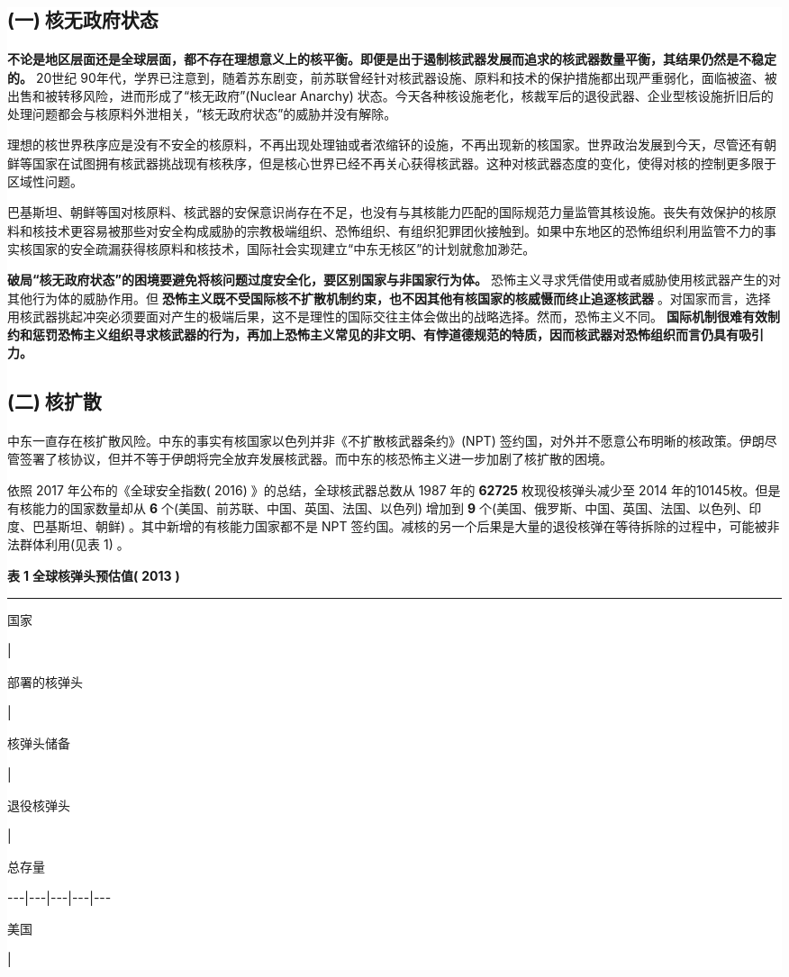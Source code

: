 ##  **(一) 核无政府状态**

 **不论是地区层面还是全球层面，都不存在理想意义上的核平衡。即便是出于遏制核武器发展而追求的核武器数量平衡，其结果仍然是不稳定的。** 20世纪
90年代，学界已注意到，随着苏东剧变，前苏联曾经针对核武器设施、原料和技术的保护措施都出现严重弱化，面临被盗、被出售和被转移风险，进而形成了“核无政府”(Nuclear
Anarchy) 状态。今天各种核设施老化，核裁军后的退役武器、企业型核设施折旧后的处理问题都会与核原料外泄相关，“核无政府状态”的威胁并没有解除。

理想的核世界秩序应是没有不安全的核原料，不再出现处理铀或者浓缩钚的设施，不再出现新的核国家。世界政治发展到今天，尽管还有朝鲜等国家在试图拥有核武器挑战现有核秩序，但是核心世界已经不再关心获得核武器。这种对核武器态度的变化，使得对核的控制更多限于区域性问题。

巴基斯坦、朝鲜等国对核原料、核武器的安保意识尚存在不足，也没有与其核能力匹配的国际规范力量监管其核设施。丧失有效保护的核原料和核技术更容易被那些对安全构成威胁的宗教极端组织、恐怖组织、有组织犯罪团伙接触到。如果中东地区的恐怖组织利用监管不力的事实核国家的安全疏漏获得核原料和核技术，国际社会实现建立“中东无核区”的计划就愈加渺茫。

 **破局“核无政府状态”的困境要避免将核问题过度安全化，要区别国家与非国家行为体。**
恐怖主义寻求凭借使用或者威胁使用核武器产生的对其他行为体的威胁作用。但
**恐怖主义既不受国际核不扩散机制约束，也不因其他有核国家的核威慑而终止追逐核武器**
。对国家而言，选择用核武器挑起冲突必须要面对产生的极端后果，这不是理性的国际交往主体会做出的战略选择。然而，恐怖主义不同。
**国际机制很难有效制约和惩罚恐怖主义组织寻求核武器的行为，再加上恐怖主义常见的非文明、有悖道德规范的特质，因而核武器对恐怖组织而言仍具有吸引力。**

##  **(二) 核扩散**

中东一直存在核扩散风险。中东的事实有核国家以色列并非《不扩散核武器条约》(NPT)
签约国，对外并不愿意公布明晰的核政策。伊朗尽管签署了核协议，但并不等于伊朗将完全放弃发展核武器。而中东的核恐怖主义进一步加剧了核扩散的困境。

依照 2017 年公布的《全球安全指数( 2016) 》的总结，全球核武器总数从 1987 年的 **62725** 枚现役核弹头减少至 2014
年的10145枚。但是有核能力的国家数量却从 **6** 个(美国、前苏联、中国、英国、法国、以色列) 增加到 **9**
个(美国、俄罗斯、中国、英国、法国、以色列、印度、巴基斯坦、朝鲜) 。其中新增的有核能力国家都不是 NPT
签约国。减核的另一个后果是大量的退役核弹在等待拆除的过程中，可能被非法群体利用(见表 1) 。

 **表** **1** **全球核弹头预估值(** **2013** **)**

 ****

国家

|

部署的核弹头

|

核弹头储备

|

退役核弹头

|

总存量  
  
---|---|---|---|---  
  
美国

|
